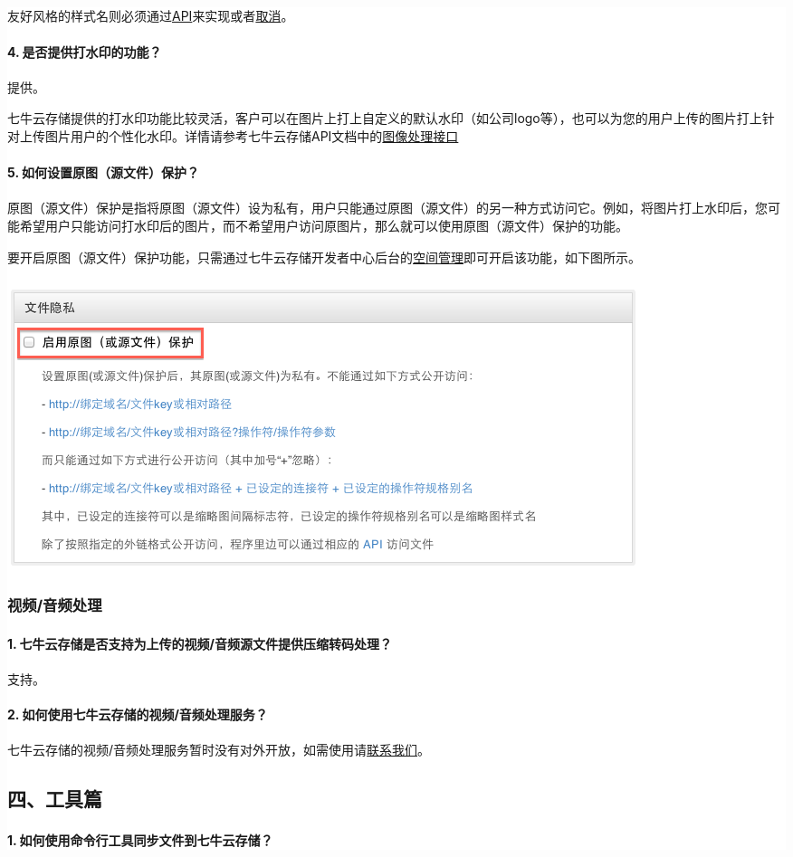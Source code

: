 友好风格的样式名则必须通过[API](#http://docs.qiniutek.com/v3/api/io/#pub-style)来实现或者[取消](#http://docs.qiniutek.com/v3/api/io/#pub-unstyle)。
	
<a name="watermark"></a>
#### 4. 是否提供打水印的功能？

提供。
	
七牛云存储提供的打水印功能比较灵活，客户可以在图片上打上自定义的默认水印（如公司logo等），也可以为您的用户上传的图片打上针对上传图片用户的个性化水印。详情请参考七牛云存储API文档中的[图像处理接口](#http://docs.qiniutek.com/v3/api/foimg/)

<a name="origin-image-protection"></a>
#### 5. 如何设置原图（源文件）保护？

原图（源文件）保护是指将原图（源文件）设为私有，用户只能通过原图（源文件）的另一种方式访问它。例如，将图片打上水印后，您可能希望用户只能访问打水印后的图片，而不希望用户访问原图片，那么就可以使用原图（源文件）保护的功能。
	
要开启原图（源文件）保护功能，只需通过七牛云存储开发者中心后台的[空间管理](#https://dev.qiniutek.com/buckets/)即可开启该功能，如下图所示。
	
![开启原图保护](images/source-file-protect.png)
	
<a name="video-audio"></a>
### 视频/音频处理 

<a name="video-audio-compress-transcoding"></a>
#### 1. 七牛云存储是否支持为上传的视频/音频源文件提供压缩转码处理？

支持。
	
<a name="qiniu-cloud-storage-video-audio-service"></a>
#### 2. 如何使用七牛云存储的视频/音频处理服务？

七牛云存储的视频/音频处理服务暂时没有对外开放，如需使用请[联系我们](#http://qiniutek.com/about/contact/)。	


## 四、工具篇 

<a name="sync-file-to-qiniu-cloud-storage"></a>
#### 1. 如何使用命令行工具同步文件到七牛云存储？

